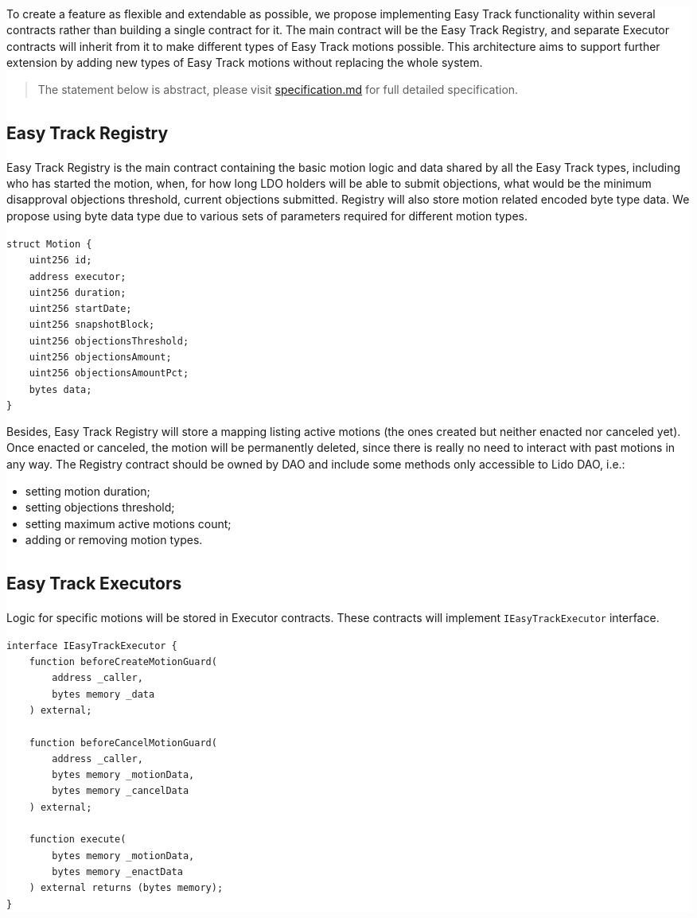 To create a feature as flexible and extendable as possible, we propose implementing Easy Track functionality within several contracts rather than building a single contract for it. 
The main contract will be the Easy Track Registry, and separate Executor contracts will inherit from it to make different types of Easy Track motions possible.
This architecture aims to support further extension by adding new types of Easy Track motions without replacing the whole system.
> The statement below is abstract, please visit [specification.md](https://github.com/lidofinance/easytrack/blob/master/README.md) for full detailed specification.

## Easy Track Registry

Easy Track Registry is the main contract containing the basic motion logic and data shared by all the Easy Track types, including who has started the motion, when, for how long LDO holders will be able to submit objections, what would be the minimum disapproval objections threshold, current objections submitted. 
Registry will also store motion related encoded byte type data. We propose using byte data type due to various sets of parameters required for different motion types.
```solidity=
struct Motion {
    uint256 id;
    address executor;
    uint256 duration;
    uint256 startDate;
    uint256 snapshotBlock;
    uint256 objectionsThreshold;
    uint256 objectionsAmount;
    uint256 objectionsAmountPct;
    bytes data;
}
```
Besides, Easy Track Registry will store a mapping listing active motions (the ones created but neither enacted nor canceled yet). Once enacted or canceled, the motion will be permanently deleted, since there is really no need to interact with past motions in any way.
The Registry contract should be owned by DAO and include some methods only accessible to Lido DAO, i.e.:
- setting motion duration;
- setting objections threshold;
- setting maximum active motions count;
- adding or removing motion types.


## Easy Track Executors

Logic for specific motions will be stored in Executor contracts. These contracts will implement `IEasyTrackExecutor` interface.

```solidity=
interface IEasyTrackExecutor {
    function beforeCreateMotionGuard(
        address _caller,
        bytes memory _data
    ) external;

    function beforeCancelMotionGuard(
        address _caller,
        bytes memory _motionData,
        bytes memory _cancelData
    ) external;

    function execute(
        bytes memory _motionData,
        bytes memory _enactData
    ) external returns (bytes memory);
}
```
